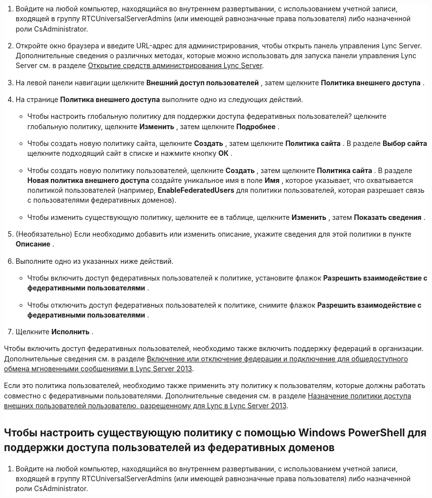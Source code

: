 1.  Войдите на любой компьютер, находящийся во внутреннем развертывании, с использованием учетной записи, входящей в группу RTCUniversalServerAdmins (или имеющей равнозначные права пользователя) либо назначенной роли CsAdministrator.

2.  Откройте окно браузера и введите URL-адрес для администрирования, чтобы открыть панель управления Lync Server. Дополнительные сведения о различных методах, которые можно использовать для запуска панели управления Lync Server см. в разделе [Открытие средств администрирования Lync Server](lync-server-2013-open-lync-server-administrative-tools.md).

3.  На левой панели навигации щелкните **Внешний доступ пользователей** , затем щелкните **Политика внешнего доступа** .

4.  На странице **Политика внешнего доступа** выполните одно из следующих действий.
    
      - Чтобы настроить глобальную политику для поддержки доступа федеративных пользователей? щелкните глобальную политику, щелкните **Изменить** , затем щелкните **Подробнее** .
    
      - Чтобы создать новую политику сайта, щелкните **Создать** , затем щелкните **Политика сайта** . В разделе **Выбор сайта** щелкните подходящий сайт в списке и нажмите кнопку **ОК** .
    
      - Чтобы создать новую политику пользователей, щелкните **Создать** , затем щелкните **Политика сайта** . В разделе **Новая политика внешнего доступа** создайте уникальное имя в поле **Имя** , которое указывает, что охватывается политикой пользователей (например, **EnableFederatedUsers** для политики пользователей, которая разрешает связь с пользователями федеративных доменов).
    
      - Чтобы изменить существующую политику, щелкните ее в таблице, щелкните **Изменить** , затем **Показать сведения** .

5.  (Необязательно) Если необходимо добавить или изменить описание, укажите сведения для этой политики в пункте **Описание** .

6.  Выполните одно из указанных ниже действий.
    
      - Чтобы включить доступ федеративных пользователей к политике, установите флажок **Разрешить взаимодействие с федеративными пользователями** .
    
      - Чтобы отключить доступ федеративных пользователей к политике, снимите флажок **Разрешить взаимодействие с федеративными пользователями** .

7.  Щелкните **Исполнить** .

Чтобы включить доступ федеративных пользователей, необходимо также включить поддержку федераций в организации. Дополнительные сведения см. в разделе [Включение или отключение федерации и подключение для общедоступного обмена мгновенными сообщениями в Lync Server 2013](lync-server-2013-enable-or-disable-federation-and-public-im-connectivity.md).

Если это политика пользователей, необходимо также применить эту политику к пользователям, которые должны работать совместно с федеративными пользователями. Дополнительные сведения см. в разделе [Назначение политики доступа внешних пользователей пользователю, разрешенному для Lync в Lync Server 2013](lync-server-2013-assign-an-external-user-access-policy-to-a-lync-enabled-user.md).

## Чтобы настроить существующую политику с помощью Windows PowerShell для поддержки доступа пользователей из федеративных доменов

1.  Войдите на любой компьютер, находящийся во внутреннем развертывании, с использованием учетной записи, входящей в группу RTCUniversalServerAdmins (или имеющей равнозначные права пользователя) либо назначенной роли CsAdministrator.

